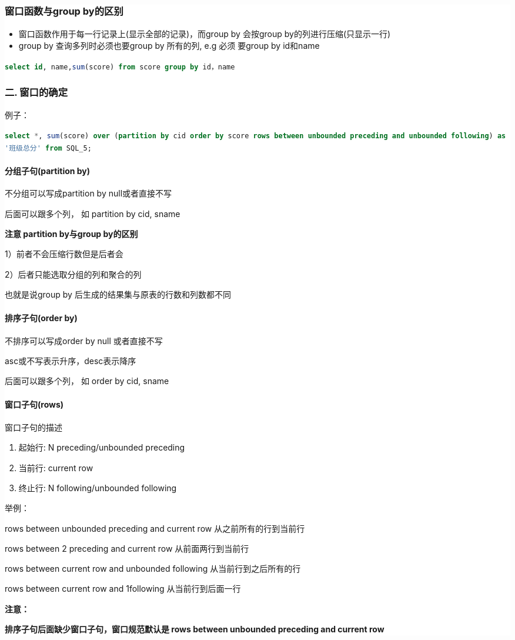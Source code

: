 ### 窗口函数与group by的区别
- 窗口函数作用于每一行记录上(显示全部的记录)，而group by 会按group by的列进行压缩(只显示一行)
- group by 查询多列时必须也要group by 所有的列, e.g 必须 要group  by id和name
```sql
select id, name,sum(score) from score group by id，name
```

### 二. 窗口的确定

例子：

```sql
select *, sum(score) over (partition by cid order by score rows between unbounded preceding and unbounded following) as '班级总分' from SQL_5;
```

#### 分组子句(partition by)

不分组可以写成partition by null或者直接不写

后面可以跟多个列， 如 partition by cid, sname

**注意 partition by与group by的区别**

1）前者不会压缩行数但是后者会

2）后者只能选取分组的列和聚合的列

也就是说group by 后生成的结果集与原表的行数和列数都不同

#### 排序子句(order by)

不排序可以写成order by null 或者直接不写

asc或不写表示升序，desc表示降序

后面可以跟多个列， 如 order by cid, sname

#### 窗口子句(rows)

窗口子句的描述

1) 起始行:   N preceding/unbounded preceding

2) 当前行:   current row

3) 终止行:   N following/unbounded following

举例：

rows between unbounded  preceding and current row  从之前所有的行到当前行

rows between 2 preceding and current row  从前面两行到当前行

rows between current row and unbounded following  从当前行到之后所有的行

rows between current row and 1following  从当前行到后面一行

**注意：**

**排序子句后面缺少窗口子句，窗口规范默认是 rows between unbounded preceding and current row**
